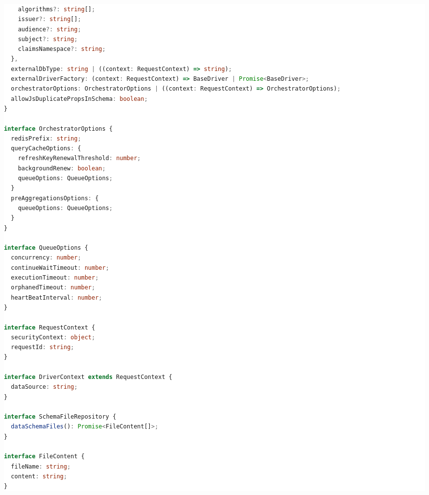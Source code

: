 ```typescript
    algorithms?: string[];
    issuer?: string[];
    audience?: string;
    subject?: string;
    claimsNamespace?: string;
  },
  externalDbType: string | ((context: RequestContext) => string);
  externalDriverFactory: (context: RequestContext) => BaseDriver | Promise<BaseDriver>;
  orchestratorOptions: OrchestratorOptions | ((context: RequestContext) => OrchestratorOptions);
  allowJsDuplicatePropsInSchema: boolean;
}

interface OrchestratorOptions {
  redisPrefix: string;
  queryCacheOptions: {
    refreshKeyRenewalThreshold: number;
    backgroundRenew: boolean;
    queueOptions: QueueOptions;
  }
  preAggregationsOptions: {
    queueOptions: QueueOptions;
  }
}

interface QueueOptions {
  concurrency: number;
  continueWaitTimeout: number;
  executionTimeout: number;
  orphanedTimeout: number;
  heartBeatInterval: number;
}

interface RequestContext {
  securityContext: object;
  requestId: string;
}

interface DriverContext extends RequestContext {
  dataSource: string;
}

interface SchemaFileRepository {
  dataSchemaFiles(): Promise<FileContent[]>;
}

interface FileContent {
  fileName: string;
  content: string;
}
```
